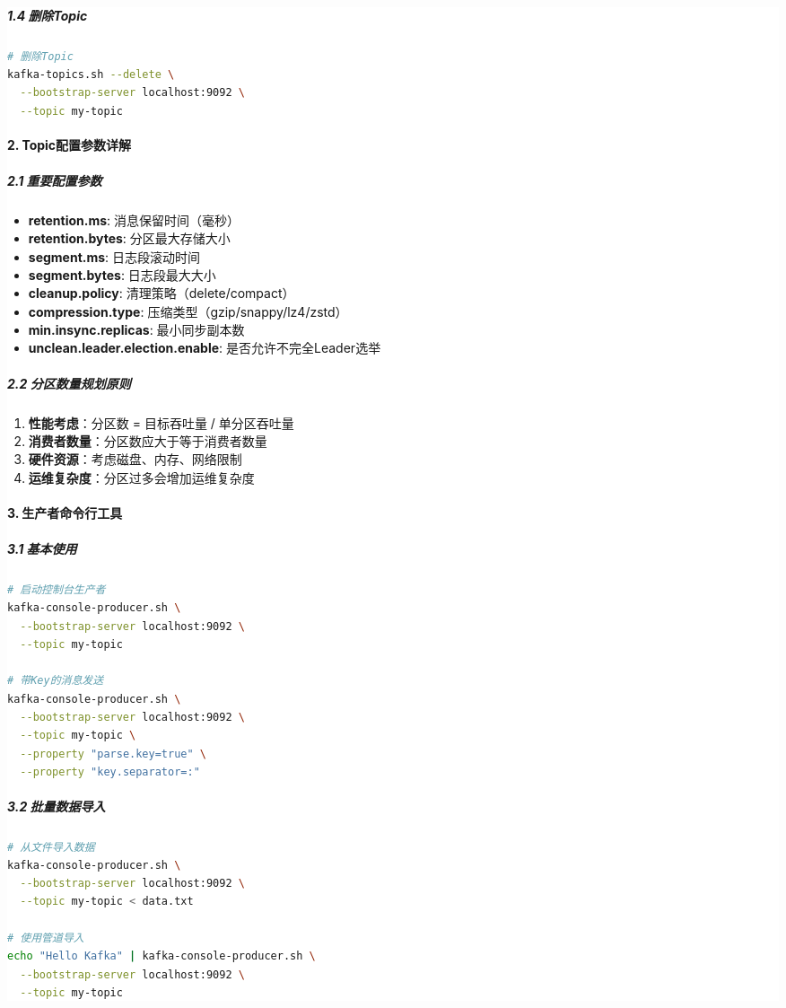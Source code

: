 ##### 1.4 删除Topic
```bash
# 删除Topic
kafka-topics.sh --delete \
  --bootstrap-server localhost:9092 \
  --topic my-topic
```

#### 2. Topic配置参数详解

##### 2.1 重要配置参数
- **retention.ms**: 消息保留时间（毫秒）
- **retention.bytes**: 分区最大存储大小
- **segment.ms**: 日志段滚动时间
- **segment.bytes**: 日志段最大大小
- **cleanup.policy**: 清理策略（delete/compact）
- **compression.type**: 压缩类型（gzip/snappy/lz4/zstd）
- **min.insync.replicas**: 最小同步副本数
- **unclean.leader.election.enable**: 是否允许不完全Leader选举

##### 2.2 分区数量规划原则
1. **性能考虑**：分区数 = 目标吞吐量 / 单分区吞吐量
2. **消费者数量**：分区数应大于等于消费者数量
3. **硬件资源**：考虑磁盘、内存、网络限制
4. **运维复杂度**：分区过多会增加运维复杂度

#### 3. 生产者命令行工具

##### 3.1 基本使用
```bash
# 启动控制台生产者
kafka-console-producer.sh \
  --bootstrap-server localhost:9092 \
  --topic my-topic

# 带Key的消息发送
kafka-console-producer.sh \
  --bootstrap-server localhost:9092 \
  --topic my-topic \
  --property "parse.key=true" \
  --property "key.separator=:"
```

##### 3.2 批量数据导入
```bash
# 从文件导入数据
kafka-console-producer.sh \
  --bootstrap-server localhost:9092 \
  --topic my-topic < data.txt

# 使用管道导入
echo "Hello Kafka" | kafka-console-producer.sh \
  --bootstrap-server localhost:9092 \
  --topic my-topic
```
